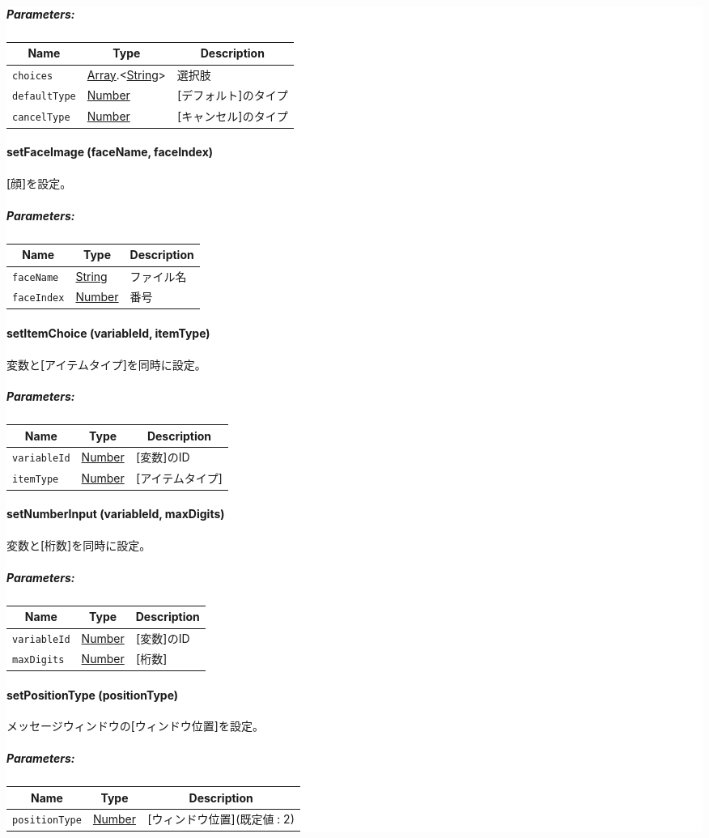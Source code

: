 ##### Parameters:

| Name | Type | Description |
| --- | --- | --- |
| `choices` | [Array](Array.md).&lt;[String](String.md)&gt; | 選択肢 |
| `defaultType` | [Number](Number.md) | [デフォルト]のタイプ |
| `cancelType` | [Number](Number.md) | [キャンセル]のタイプ |


#### setFaceImage (faceName, faceIndex)
[顔]を設定。

##### Parameters:

| Name | Type | Description |
| --- | --- | --- |
| `faceName` | [String](String.md) | ファイル名 |
| `faceIndex` | [Number](Number.md) | 番号 |


#### setItemChoice (variableId, itemType)
変数と[アイテムタイプ]を同時に設定。

##### Parameters:

| Name | Type | Description |
| --- | --- | --- |
| `variableId` | [Number](Number.md) | [変数]のID |
| `itemType` | [Number](Number.md) | [アイテムタイプ] |


#### setNumberInput (variableId, maxDigits)
変数と[桁数]を同時に設定。

##### Parameters:

| Name | Type | Description |
| --- | --- | --- |
| `variableId` | [Number](Number.md) | [変数]のID |
| `maxDigits` | [Number](Number.md) | [桁数] |


#### setPositionType (positionType)
メッセージウィンドウの[ウィンドウ位置]を設定。

##### Parameters:

| Name | Type | Description |
| --- | --- | --- |
| `positionType` | [Number](Number.md) | \[ウィンドウ位置\](既定値 : 2) |
